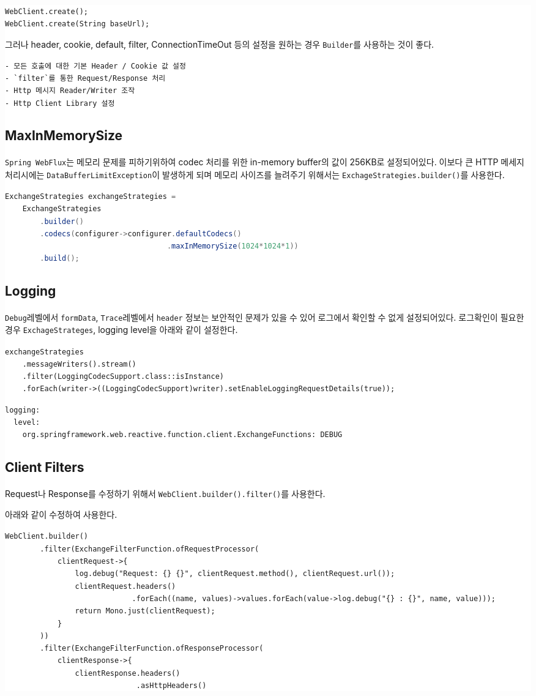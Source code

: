 ```
WebClient.create();
WebClient.create(String baseUrl);
```

그러나 header, cookie, default, filter, ConnectionTimeOut 등의 설정을 원하는 경우 `Builder`를 사용하는 것이 좋다.

```
- 모든 호출에 대한 기본 Header / Cookie 값 설정
- `filter`를 통한 Request/Response 처리
- Http 메시지 Reader/Writer 조작
- Http Client Library 설정
```


## MaxInMemorySize

`Spring WebFlux`는 메모리 문제를 피하기위하여 codec 처리를 위한 in-memory buffer의 값이 256KB로 설정되어있다.
이보다 큰 HTTP 메세지 처리시에는 `DataBufferLimitException`이 발생하게 되며 메모리 사이즈를 늘려주기 위해서는 `ExchageStrategies.builder()`를 사용한다.


```java
ExchangeStrategies exchangeStrategies =
    ExchangeStrategies
        .builder()
        .codecs(configurer->configurer.defaultCodecs()
                                     .maxInMemorySize(1024*1024*1))
        .build();
```

## Logging

`Debug`레벨에서 `formData`, `Trace`레벨에서 `header` 정보는 보안적인 문제가 있을 수 있어 로그에서 확인할 수 없게 설정되어있다.
로그확인이 필요한 경우 `ExchageStrateges`, logging level을 아래와 같이 설정한다.
```
exchangeStrategies
    .messageWriters().stream()
    .filter(LoggingCodecSupport.class::isInstance)
    .forEach(writer->((LoggingCodecSupport)writer).setEnableLoggingRequestDetails(true));
```

```
logging:
  level:
    org.springframework.web.reactive.function.client.ExchangeFunctions: DEBUG
```

## Client Filters

Request나 Response를 수정하기 위해서 `WebClient.builder().filter()`를 사용한다.

아래와 같이 수정하여 사용한다.
```
WebClient.builder()
        .filter(ExchangeFilterFunction.ofRequestProcessor(
            clientRequest->{
                log.debug("Request: {} {}", clientRequest.method(), clientRequest.url());
                clientRequest.headers()
                             .forEach((name, values)->values.forEach(value->log.debug("{} : {}", name, value)));
                return Mono.just(clientRequest);
            }
        ))
        .filter(ExchangeFilterFunction.ofResponseProcessor(
            clientResponse->{
                clientResponse.headers()
                              .asHttpHeaders()
```